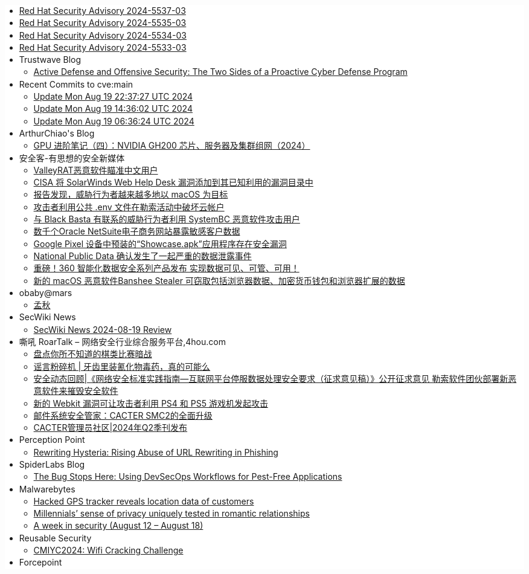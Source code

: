   - [Red Hat Security Advisory 2024-5537-03](https://packetstormsecurity.com/files/180216/RHSA-2024-5537-03.txt)
  - [Red Hat Security Advisory 2024-5535-03](https://packetstormsecurity.com/files/180215/RHSA-2024-5535-03.txt)
  - [Red Hat Security Advisory 2024-5534-03](https://packetstormsecurity.com/files/180214/RHSA-2024-5534-03.txt)
  - [Red Hat Security Advisory 2024-5533-03](https://packetstormsecurity.com/files/180213/RHSA-2024-5533-03.txt)
- Trustwave Blog
  - [Active Defense and Offensive Security: The Two Sides of a Proactive Cyber Defense Program](https://www.trustwave.com/en-us/resources/blogs/trustwave-blog/active-defense-and-offensive-security-the-two-sides-of-a-proactive-cyber-defense-program/)
- Recent Commits to cve:main
  - [Update Mon Aug 19 22:37:27 UTC 2024](https://github.com/trickest/cve/commit/7a1e4750a5c292db5c777a747ebc7fa61cb44391)
  - [Update Mon Aug 19 14:36:02 UTC 2024](https://github.com/trickest/cve/commit/205aa38c975ddecdd1ad189080de584189a3193d)
  - [Update Mon Aug 19 06:36:24 UTC 2024](https://github.com/trickest/cve/commit/3cb6359587442694c9eaf19098829ae04aa384c2)
- ArthurChiao's Blog
  - [GPU 进阶笔记（四）：NVIDIA GH200 芯片、服务器及集群组网（2024）](https://arthurchiao.github.io/blog/gpu-advanced-notes-4-zh/)
- 安全客-有思想的安全新媒体
  - [ValleyRAT恶意软件瞄准中文用户](https://www.anquanke.com/post/id/299254)
  - [CISA 将 SolarWinds Web Help Desk 漏洞添加到其已知利用的漏洞目录中](https://www.anquanke.com/post/id/299261)
  - [报告发现，威胁行为者越来越多地以 macOS 为目标](https://www.anquanke.com/post/id/299263)
  - [攻击者利用公共 .env 文件在勒索活动中破坏云帐户](https://www.anquanke.com/post/id/299266)
  - [与 Black Basta 有联系的威胁行为者利用 SystemBC 恶意软件攻击用户](https://www.anquanke.com/post/id/299269)
  - [数千个Oracle NetSuite电子商务网站暴露敏感客户数据](https://www.anquanke.com/post/id/299271)
  - [Google Pixel 设备中预装的“Showcase.apk”应用程序存在安全漏洞](https://www.anquanke.com/post/id/299273)
  - [National Public Data 确认发生了一起严重的数据泄露事件](https://www.anquanke.com/post/id/299249)
  - [重磅！360 智能化数据安全系列产品发布 实现数据可见、可管、可用！](https://www.anquanke.com/post/id/299276)
  - [新的 macOS 恶意软件Banshee Stealer 可窃取包括浏览器数据、加密货币钱包和浏览器扩展的数据](https://www.anquanke.com/post/id/299280)
- obaby@mars
  - [孟秋](https://h4ck.org.cn/2024/08/17856)
- SecWiki News
  - [SecWiki News 2024-08-19 Review](http://www.sec-wiki.com/?2024-08-19)
- 嘶吼 RoarTalk – 网络安全行业综合服务平台,4hou.com
  - [盘点你所不知道的棋类比赛暗战](https://www.4hou.com/posts/4v5x)
  - [谣言粉碎机 | 牙齿里装氰化物毒药，真的可能么](https://www.4hou.com/posts/Ey9v)
  - [安全动态回顾|《网络安全标准实践指南—互联网平台停服数据处理安全要求（征求意见稿）》公开征求意见 勒索软件团伙部署新恶意软件来摧毁安全软件](https://www.4hou.com/posts/NGLz)
  - [新的 Webkit 漏洞可让攻击者利用 PS4 和 PS5 游戏机发起攻击](https://www.4hou.com/posts/GAn8)
  - [邮件系统安全管家：CACTER SMC2的全面升级](https://www.4hou.com/posts/LG74)
  - [CACTER管理员社区|2024年Q2季刊发布](https://www.4hou.com/posts/MXw3)
- Perception Point
  - [Rewriting Hysteria: Rising Abuse of URL Rewriting in Phishing](https://perception-point.io/blog/rewriting-hysteria-rising-abuse-of-url-rewriting-in-phishing/)
- SpiderLabs Blog
  - [The Bug Stops Here: Using DevSecOps Workflows for Pest-Free Applications](https://www.trustwave.com/en-us/resources/blogs/spiderlabs-blog/the-bug-stops-here-using-devsecops-workflows-for-pest-free-applications/)
- Malwarebytes
  - [Hacked GPS tracker reveals location data of customers](https://www.malwarebytes.com/blog/news/2024/08/hacked-gps-tracker-reveals-location-data-of-customers)
  - [Millennials’ sense of privacy uniquely tested in romantic relationships](https://www.malwarebytes.com/blog/privacy/2024/08/millennials-sense-of-privacy-uniquely-tested-in-romantic-relationships)
  - [A week in security (August 12 &#8211; August 18)](https://www.malwarebytes.com/blog/news/2024/08/a-week-in-security-august-12-august-18)
- Reusable Security
  - [CMIYC2024: Wifi Cracking Challenge](https://reusablesec.blogspot.com/2024/08/cmiyc2024-wifi-cracking-challenge.html)
- Forcepoint